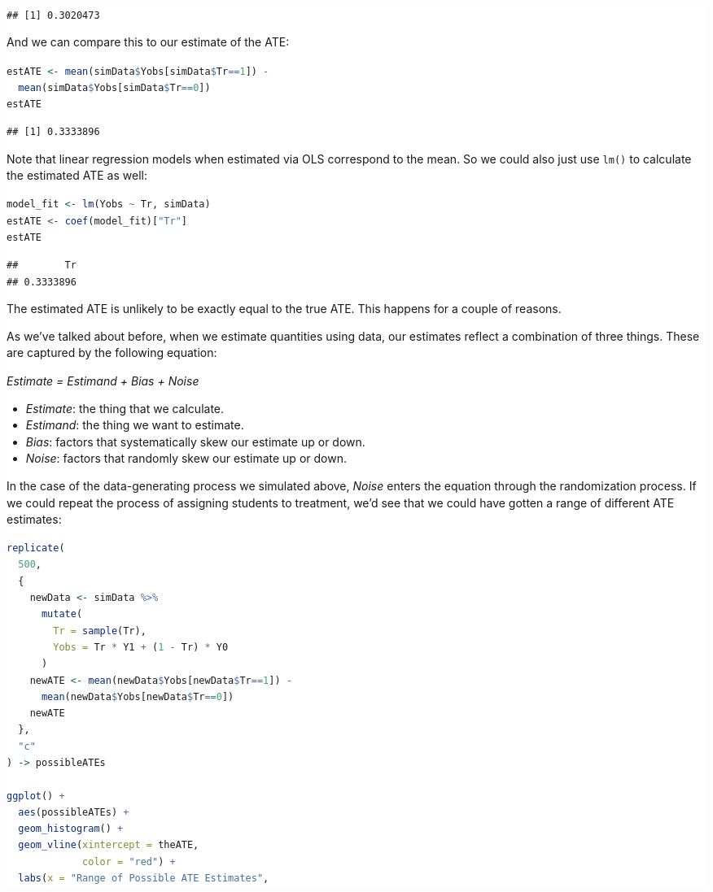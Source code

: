     ## [1] 0.3020473

And we can compare this to our estimate of the ATE:

``` r
estATE <- mean(simData$Yobs[simData$Tr==1]) - 
  mean(simData$Yobs[simData$Tr==0])
estATE
```

    ## [1] 0.3333896

Note that linear regression models when estimated via OLS correspond to
the mean. So we could also just use `lm()` to calculate the estimated
ATE as well:

``` r
model_fit <- lm(Yobs ~ Tr, simData)
estATE <- coef(model_fit)["Tr"]
estATE
```

    ##        Tr 
    ## 0.3333896

The estimated ATE is unlikely to be exactly equal to the true ATE. This
happens for a couple of reasons.

As we’ve talked about before, when we estimate quantities using data,
our estimates reflect a combination of three things. These are captured
by the following equation:

*Estimate = Estimand + Bias + Noise*

-   *Estimate*: the thing that we calculate.
-   *Estimand*: the thing we want to estimate.
-   *Bias*: factors that systematically skew our estimate up or down.
-   *Noise*: factors that randomly skew our estimate up or down.

In the case of the data-generating process we simulated above, *Noise*
enters the equation through the randomization process. If we could
repeat the process of assigning students to treatment, we’d see that we
could have gotten a range of different ATE estimates:

``` r
replicate(
  500,
  {
    newData <- simData %>%
      mutate(
        Tr = sample(Tr),
        Yobs = Tr * Y1 + (1 - Tr) * Y0
      )
    newATE <- mean(newData$Yobs[newData$Tr==1]) - 
      mean(newData$Yobs[newData$Tr==0])
    newATE
  },
  "c"
) -> possibleATEs

ggplot() +
  aes(possibleATEs) +
  geom_histogram() +
  geom_vline(xintercept = theATE,
             color = "red") +
  labs(x = "Range of Possible ATE Estimates",
```